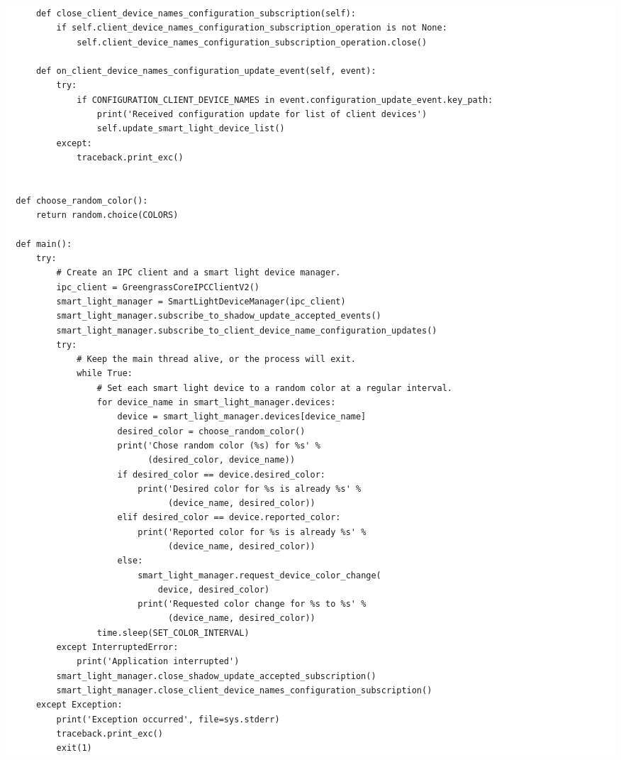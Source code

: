           def close_client_device_names_configuration_subscription(self):
              if self.client_device_names_configuration_subscription_operation is not None:
                  self.client_device_names_configuration_subscription_operation.close()
      
          def on_client_device_names_configuration_update_event(self, event):
              try:
                  if CONFIGURATION_CLIENT_DEVICE_NAMES in event.configuration_update_event.key_path:
                      print('Received configuration update for list of client devices')
                      self.update_smart_light_device_list()
              except:
                  traceback.print_exc()
      
      
      def choose_random_color():
          return random.choice(COLORS)
      
      def main():
          try:
              # Create an IPC client and a smart light device manager.
              ipc_client = GreengrassCoreIPCClientV2()
              smart_light_manager = SmartLightDeviceManager(ipc_client)
              smart_light_manager.subscribe_to_shadow_update_accepted_events()
              smart_light_manager.subscribe_to_client_device_name_configuration_updates()
              try:
                  # Keep the main thread alive, or the process will exit.
                  while True:
                      # Set each smart light device to a random color at a regular interval.
                      for device_name in smart_light_manager.devices:
                          device = smart_light_manager.devices[device_name]
                          desired_color = choose_random_color()
                          print('Chose random color (%s) for %s' %
                                (desired_color, device_name))
                          if desired_color == device.desired_color:
                              print('Desired color for %s is already %s' %
                                    (device_name, desired_color))
                          elif desired_color == device.reported_color:
                              print('Reported color for %s is already %s' %
                                    (device_name, desired_color))
                          else:
                              smart_light_manager.request_device_color_change(
                                  device, desired_color)
                              print('Requested color change for %s to %s' %
                                    (device_name, desired_color))
                      time.sleep(SET_COLOR_INTERVAL)
              except InterruptedError:
                  print('Application interrupted')
              smart_light_manager.close_shadow_update_accepted_subscription()
              smart_light_manager.close_client_device_names_configuration_subscription()
          except Exception:
              print('Exception occurred', file=sys.stderr)
              traceback.print_exc()
              exit(1)
      